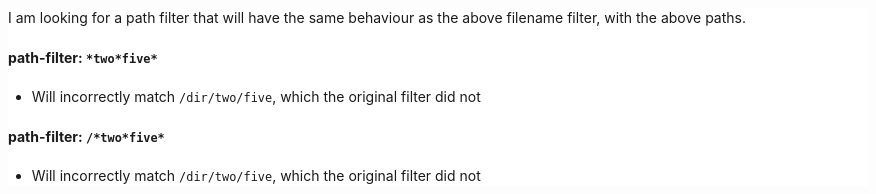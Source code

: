I am looking for a path filter that will have the same behaviour as the above filename filter, with the above paths.

#### path-filter: `*two*five*`
- Will incorrectly match `/dir/two/five`, which the original filter did not

#### path-filter: `/*two*five*`
- Will incorrectly match `/dir/two/five`, which the original filter did not
